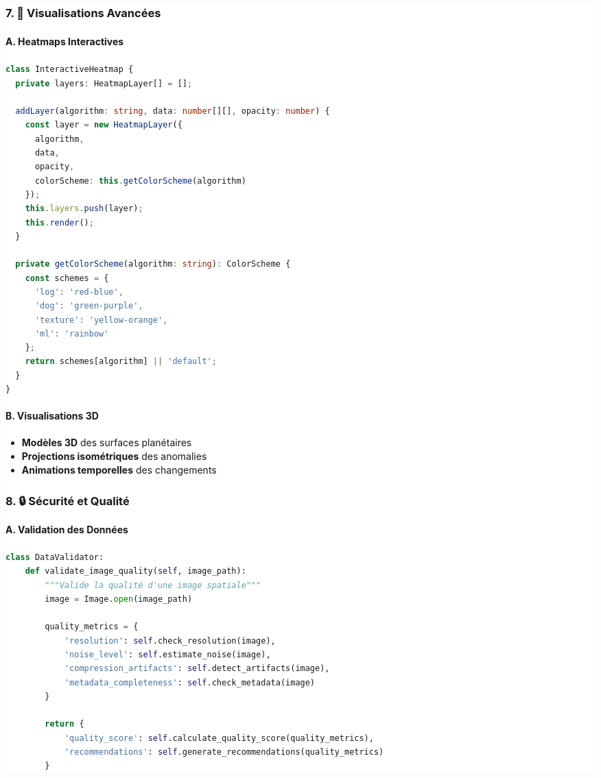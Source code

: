 ### 7. 🎨 Visualisations Avancées

#### A. Heatmaps Interactives
```typescript
class InteractiveHeatmap {
  private layers: HeatmapLayer[] = [];
  
  addLayer(algorithm: string, data: number[][], opacity: number) {
    const layer = new HeatmapLayer({
      algorithm,
      data,
      opacity,
      colorScheme: this.getColorScheme(algorithm)
    });
    this.layers.push(layer);
    this.render();
  }
  
  private getColorScheme(algorithm: string): ColorScheme {
    const schemes = {
      'log': 'red-blue',
      'dog': 'green-purple', 
      'texture': 'yellow-orange',
      'ml': 'rainbow'
    };
    return schemes[algorithm] || 'default';
  }
}
```

#### B. Visualisations 3D
- **Modèles 3D** des surfaces planétaires
- **Projections isométriques** des anomalies
- **Animations temporelles** des changements

### 8. 🔒 Sécurité et Qualité

#### A. Validation des Données
```python
class DataValidator:
    def validate_image_quality(self, image_path):
        """Valide la qualité d'une image spatiale"""
        image = Image.open(image_path)
        
        quality_metrics = {
            'resolution': self.check_resolution(image),
            'noise_level': self.estimate_noise(image),
            'compression_artifacts': self.detect_artifacts(image),
            'metadata_completeness': self.check_metadata(image)
        }
        
        return {
            'quality_score': self.calculate_quality_score(quality_metrics),
            'recommendations': self.generate_recommendations(quality_metrics)
        }
```
